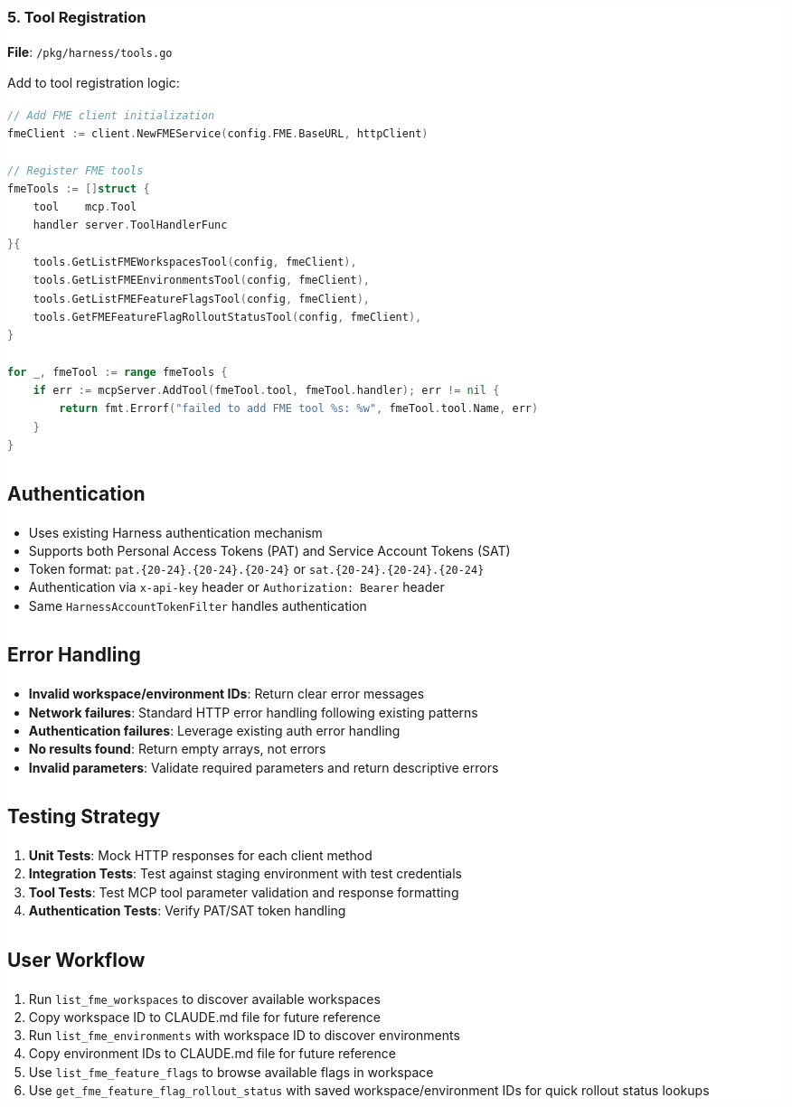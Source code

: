 ### 5. Tool Registration
**File**: `/pkg/harness/tools.go`

Add to tool registration logic:
```go
// Add FME client initialization
fmeClient := client.NewFMEService(config.FME.BaseURL, httpClient)

// Register FME tools
fmeTools := []struct {
    tool    mcp.Tool
    handler server.ToolHandlerFunc
}{
    tools.GetListFMEWorkspacesTool(config, fmeClient),
    tools.GetListFMEEnvironmentsTool(config, fmeClient),
    tools.GetListFMEFeatureFlagsTool(config, fmeClient),
    tools.GetFMEFeatureFlagRolloutStatusTool(config, fmeClient),
}

for _, fmeTool := range fmeTools {
    if err := mcpServer.AddTool(fmeTool.tool, fmeTool.handler); err != nil {
        return fmt.Errorf("failed to add FME tool %s: %w", fmeTool.tool.Name, err)
    }
}
```

## Authentication
- Uses existing Harness authentication mechanism
- Supports both Personal Access Tokens (PAT) and Service Account Tokens (SAT)
- Token format: `pat.{20-24}.{20-24}.{20-24}` or `sat.{20-24}.{20-24}.{20-24}`
- Authentication via `x-api-key` header or `Authorization: Bearer` header
- Same `HarnessAccountTokenFilter` handles authentication

## Error Handling
- **Invalid workspace/environment IDs**: Return clear error messages
- **Network failures**: Standard HTTP error handling following existing patterns
- **Authentication failures**: Leverage existing auth error handling
- **No results found**: Return empty arrays, not errors
- **Invalid parameters**: Validate required parameters and return descriptive errors

## Testing Strategy
1. **Unit Tests**: Mock HTTP responses for each client method
2. **Integration Tests**: Test against staging environment with test credentials
3. **Tool Tests**: Test MCP tool parameter validation and response formatting
4. **Authentication Tests**: Verify PAT/SAT token handling

## User Workflow
1. Run `list_fme_workspaces` to discover available workspaces
2. Copy workspace ID to CLAUDE.md file for future reference
3. Run `list_fme_environments` with workspace ID to discover environments
4. Copy environment IDs to CLAUDE.md file for future reference
5. Use `list_fme_feature_flags` to browse available flags in workspace
6. Use `get_fme_feature_flag_rollout_status` with saved workspace/environment IDs for quick rollout status lookups
